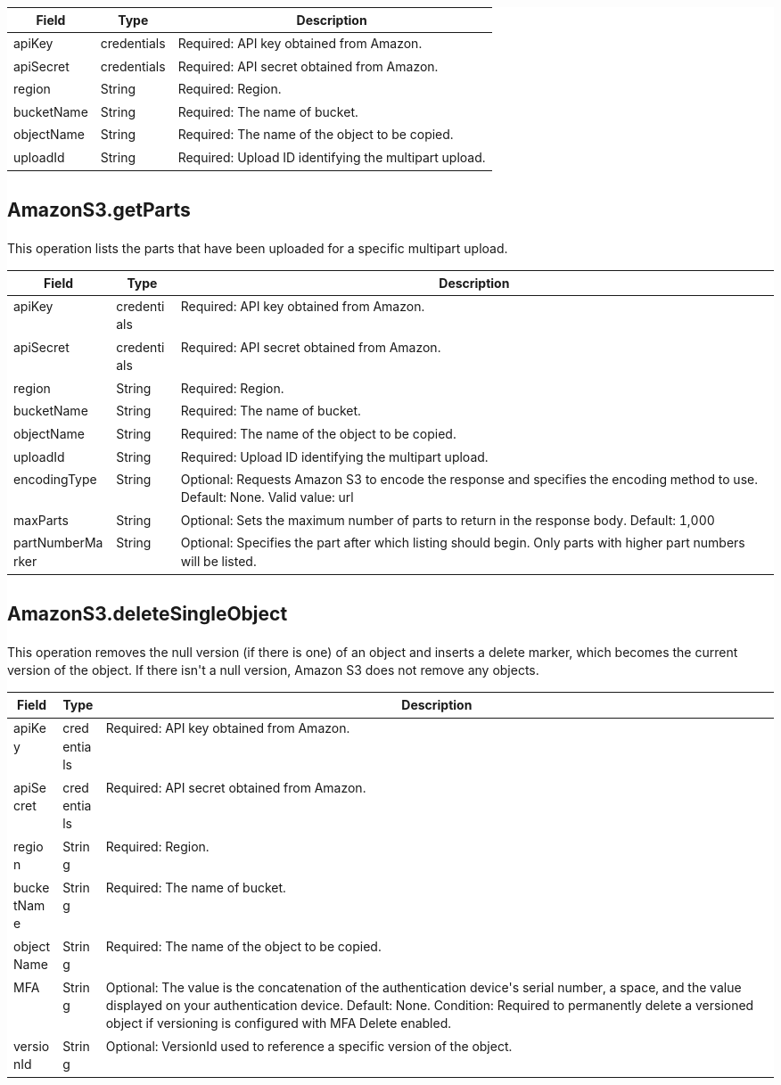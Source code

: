 | Field     | Type       | Description
|-----------|------------|----------
| apiKey    | credentials| Required: API key obtained from Amazon.
| apiSecret | credentials| Required: API secret  obtained from Amazon.
| region    | String     | Required: Region.
| bucketName| String     | Required: The name of bucket.
| objectName| String     | Required: The name of the object to be copied.
| uploadId  | String     | Required: Upload ID identifying the multipart upload.


## AmazonS3.getParts
This operation lists the parts that have been uploaded for a specific multipart upload.

| Field           | Type       | Description
|-----------------|------------|----------
| apiKey          | credentials| Required: API key obtained from Amazon.
| apiSecret       | credentials| Required: API secret  obtained from Amazon.
| region          | String     | Required: Region.
| bucketName      | String     | Required: The name of bucket.
| objectName      | String     | Required: The name of the object to be copied.
| uploadId        | String     | Required: Upload ID identifying the multipart upload.
| encodingType    | String     | Optional: Requests Amazon S3 to encode the response and specifies the encoding method to use. Default: None. Valid value: url
| maxParts        | String     | Optional: Sets the maximum number of parts to return in the response body. Default: 1,000
| partNumberMarker| String     | Optional: Specifies the part after which listing should begin. Only parts with higher part numbers will be listed.


## AmazonS3.deleteSingleObject
This operation removes the null version (if there is one) of an object and inserts a delete marker, which becomes the current version of the object. If there isn't a null version, Amazon S3 does not remove any objects.

| Field     | Type       | Description
|-----------|------------|----------
| apiKey    | credentials| Required: API key obtained from Amazon.
| apiSecret | credentials| Required: API secret  obtained from Amazon.
| region    | String     | Required: Region.
| bucketName| String     | Required: The name of bucket.
| objectName| String     | Required: The name of the object to be copied.
| MFA       | String     | Optional: The value is the concatenation of the authentication device's serial number, a space, and the value displayed on your authentication device. Default: None. Condition: Required to permanently delete a versioned object if versioning is configured with MFA Delete enabled.
| versionId | String     | Optional: VersionId used to reference a specific version of the object.
